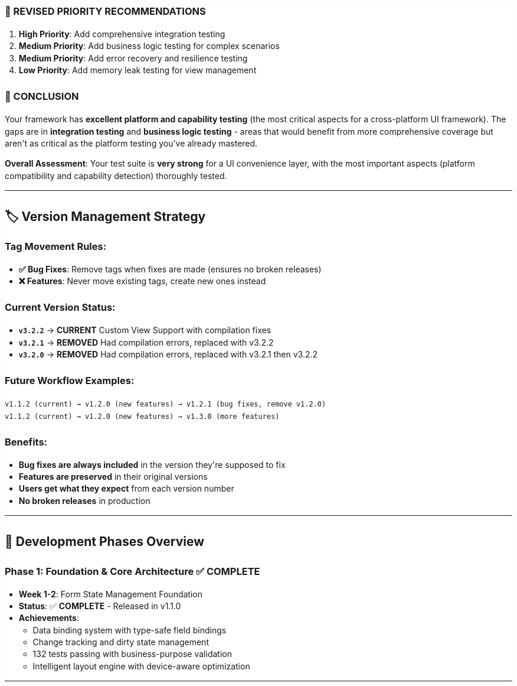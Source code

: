 ### **🎯 REVISED PRIORITY RECOMMENDATIONS**

1. **High Priority**: Add comprehensive integration testing
2. **Medium Priority**: Add business logic testing for complex scenarios
3. **Medium Priority**: Add error recovery and resilience testing
4. **Low Priority**: Add memory leak testing for view management

### **📝 CONCLUSION**

Your framework has **excellent platform and capability testing** (the most critical aspects for a cross-platform UI framework). The gaps are in **integration testing** and **business logic testing** - areas that would benefit from more comprehensive coverage but aren't as critical as the platform testing you've already mastered.

**Overall Assessment**: Your test suite is **very strong** for a UI convenience layer, with the most important aspects (platform compatibility and capability detection) thoroughly tested.

---


## 🏷️ **Version Management Strategy**

### **Tag Movement Rules:**
- **✅ Bug Fixes**: Remove tags when fixes are made (ensures no broken releases)
- **❌ Features**: Never move existing tags, create new ones instead

### **Current Version Status:**
- **`v3.2.2`** → **CURRENT** Custom View Support with compilation fixes
- **`v3.2.1`** → **REMOVED** Had compilation errors, replaced with v3.2.2
- **`v3.2.0`** → **REMOVED** Had compilation errors, replaced with v3.2.1 then v3.2.2

### **Future Workflow Examples:**
```
v1.1.2 (current) → v1.2.0 (new features) → v1.2.1 (bug fixes, remove v1.2.0)
v1.1.2 (current) → v1.2.0 (new features) → v1.3.0 (more features)
```

### **Benefits:**
- **Bug fixes are always included** in the version they're supposed to fix
- **Features are preserved** in their original versions
- **Users get what they expect** from each version number
- **No broken releases** in production

---

## 🎯 **Development Phases Overview**

### **Phase 1: Foundation & Core Architecture** ✅ **COMPLETE**
- **Week 1-2**: Form State Management Foundation
- **Status**: ✅ **COMPLETE** - Released in v1.1.0
- **Achievements**: 
  - Data binding system with type-safe field bindings
  - Change tracking and dirty state management
  - 132 tests passing with business-purpose validation
  - Intelligent layout engine with device-aware optimization

---